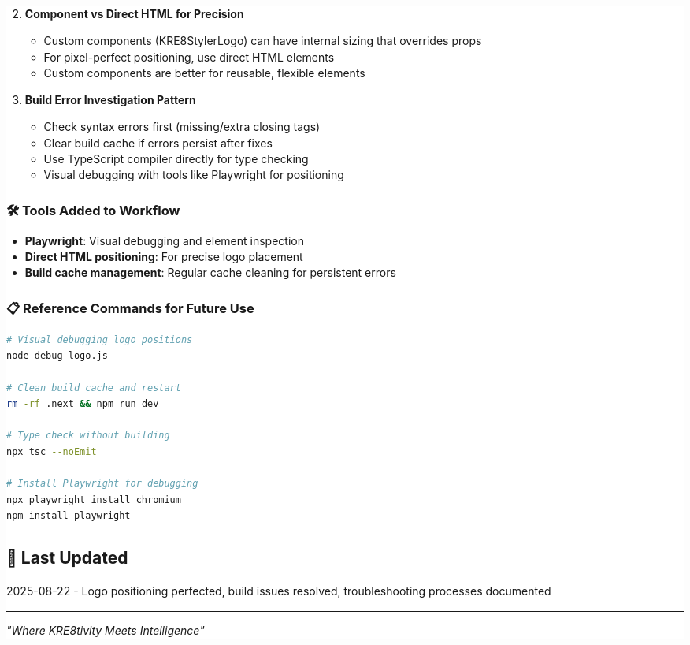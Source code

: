 2. **Component vs Direct HTML for Precision**
   - Custom components (KRE8StylerLogo) can have internal sizing that overrides props
   - For pixel-perfect positioning, use direct HTML elements
   - Custom components are better for reusable, flexible elements

3. **Build Error Investigation Pattern**
   - Check syntax errors first (missing/extra closing tags)
   - Clear build cache if errors persist after fixes
   - Use TypeScript compiler directly for type checking
   - Visual debugging with tools like Playwright for positioning

### 🛠️ Tools Added to Workflow
- **Playwright**: Visual debugging and element inspection
- **Direct HTML positioning**: For precise logo placement
- **Build cache management**: Regular cache cleaning for persistent errors

### 📋 Reference Commands for Future Use
```bash
# Visual debugging logo positions
node debug-logo.js

# Clean build cache and restart
rm -rf .next && npm run dev

# Type check without building
npx tsc --noEmit

# Install Playwright for debugging
npx playwright install chromium
npm install playwright
```

## 🔄 Last Updated
2025-08-22 - Logo positioning perfected, build issues resolved, troubleshooting processes documented

---

*"Where KRE8tivity Meets Intelligence"*
